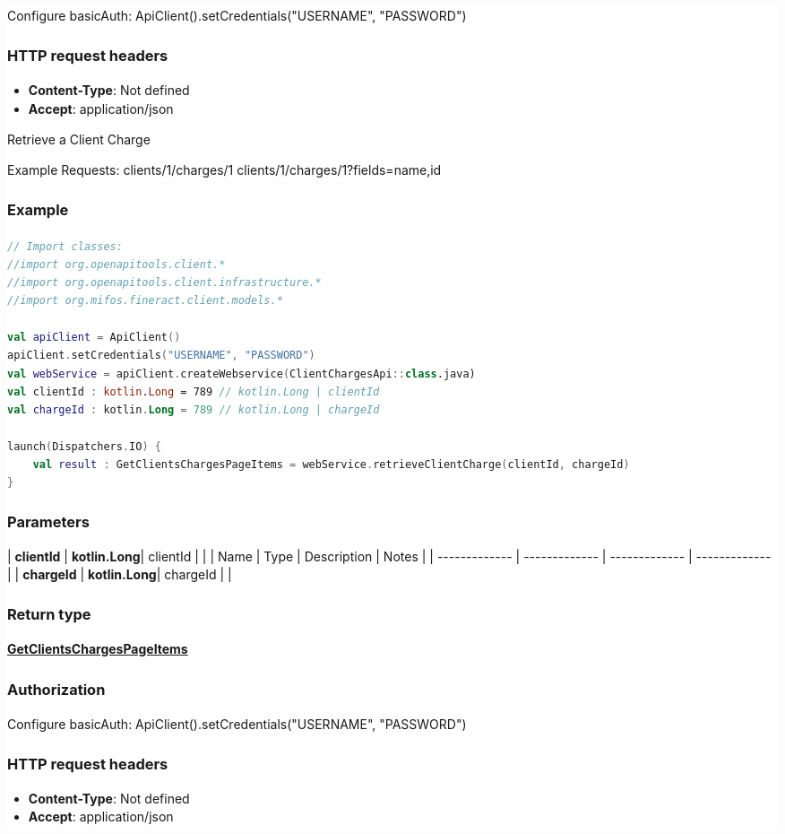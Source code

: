 
Configure basicAuth:
    ApiClient().setCredentials("USERNAME", "PASSWORD")

### HTTP request headers

 - **Content-Type**: Not defined
 - **Accept**: application/json


Retrieve a Client Charge

Example Requests: clients/1/charges/1   clients/1/charges/1?fields&#x3D;name,id

### Example
```kotlin
// Import classes:
//import org.openapitools.client.*
//import org.openapitools.client.infrastructure.*
//import org.mifos.fineract.client.models.*

val apiClient = ApiClient()
apiClient.setCredentials("USERNAME", "PASSWORD")
val webService = apiClient.createWebservice(ClientChargesApi::class.java)
val clientId : kotlin.Long = 789 // kotlin.Long | clientId
val chargeId : kotlin.Long = 789 // kotlin.Long | chargeId

launch(Dispatchers.IO) {
    val result : GetClientsChargesPageItems = webService.retrieveClientCharge(clientId, chargeId)
}
```

### Parameters
| **clientId** | **kotlin.Long**| clientId | |
| Name | Type | Description  | Notes |
| ------------- | ------------- | ------------- | ------------- |
| **chargeId** | **kotlin.Long**| chargeId | |

### Return type

[**GetClientsChargesPageItems**](GetClientsChargesPageItems.md)

### Authorization


Configure basicAuth:
    ApiClient().setCredentials("USERNAME", "PASSWORD")

### HTTP request headers

 - **Content-Type**: Not defined
 - **Accept**: application/json
